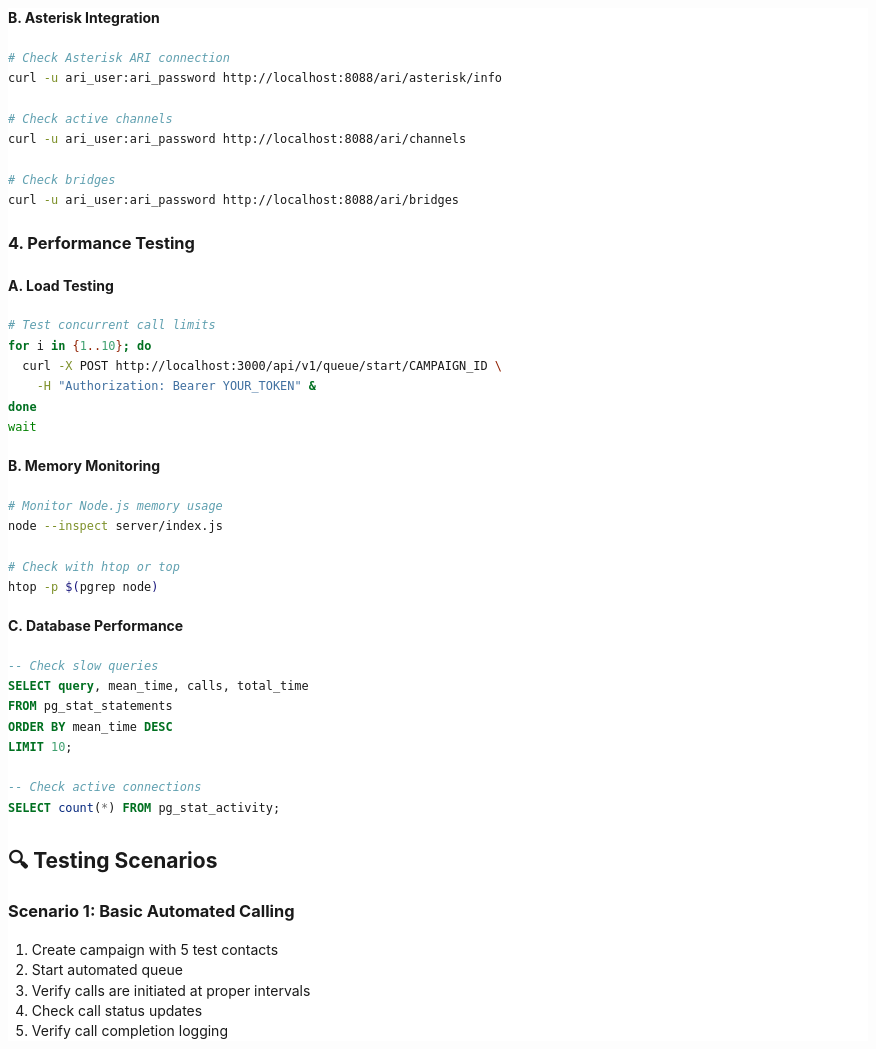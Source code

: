 #### B. Asterisk Integration
```bash
# Check Asterisk ARI connection
curl -u ari_user:ari_password http://localhost:8088/ari/asterisk/info

# Check active channels
curl -u ari_user:ari_password http://localhost:8088/ari/channels

# Check bridges
curl -u ari_user:ari_password http://localhost:8088/ari/bridges
```

### 4. Performance Testing

#### A. Load Testing
```bash
# Test concurrent call limits
for i in {1..10}; do
  curl -X POST http://localhost:3000/api/v1/queue/start/CAMPAIGN_ID \
    -H "Authorization: Bearer YOUR_TOKEN" &
done
wait
```

#### B. Memory Monitoring
```bash
# Monitor Node.js memory usage
node --inspect server/index.js

# Check with htop or top
htop -p $(pgrep node)
```

#### C. Database Performance
```sql
-- Check slow queries
SELECT query, mean_time, calls, total_time
FROM pg_stat_statements
ORDER BY mean_time DESC
LIMIT 10;

-- Check active connections
SELECT count(*) FROM pg_stat_activity;
```

## 🔍 Testing Scenarios

### Scenario 1: Basic Automated Calling
1. Create campaign with 5 test contacts
2. Start automated queue
3. Verify calls are initiated at proper intervals
4. Check call status updates
5. Verify call completion logging
